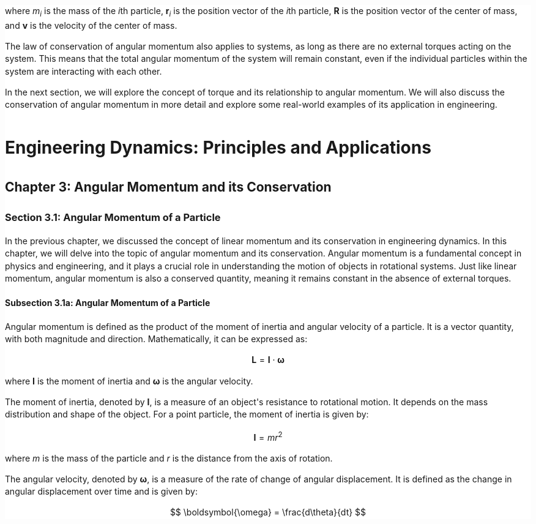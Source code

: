 where $m_i$ is the mass of the $i$th particle, $\mathbf{r}_i$ is the position vector of the $i$th particle, $\mathbf{R}$ is the position vector of the center of mass, and $\mathbf{v}$ is the velocity of the center of mass.

The law of conservation of angular momentum also applies to systems, as long as there are no external torques acting on the system. This means that the total angular momentum of the system will remain constant, even if the individual particles within the system are interacting with each other.

In the next section, we will explore the concept of torque and its relationship to angular momentum. We will also discuss the conservation of angular momentum in more detail and explore some real-world examples of its application in engineering.


# Engineering Dynamics: Principles and Applications

## Chapter 3: Angular Momentum and its Conservation

### Section 3.1: Angular Momentum of a Particle

In the previous chapter, we discussed the concept of linear momentum and its conservation in engineering dynamics. In this chapter, we will delve into the topic of angular momentum and its conservation. Angular momentum is a fundamental concept in physics and engineering, and it plays a crucial role in understanding the motion of objects in rotational systems. Just like linear momentum, angular momentum is also a conserved quantity, meaning it remains constant in the absence of external torques.

#### Subsection 3.1a: Angular Momentum of a Particle

Angular momentum is defined as the product of the moment of inertia and angular velocity of a particle. It is a vector quantity, with both magnitude and direction. Mathematically, it can be expressed as:

$$
\mathbf{L} = \mathbf{I} \cdot \boldsymbol{\omega}
$$

where $\mathbf{I}$ is the moment of inertia and $\boldsymbol{\omega}$ is the angular velocity.

The moment of inertia, denoted by $\mathbf{I}$, is a measure of an object's resistance to rotational motion. It depends on the mass distribution and shape of the object. For a point particle, the moment of inertia is given by:

$$
\mathbf{I} = mr^2
$$

where $m$ is the mass of the particle and $r$ is the distance from the axis of rotation.

The angular velocity, denoted by $\boldsymbol{\omega}$, is a measure of the rate of change of angular displacement. It is defined as the change in angular displacement over time and is given by:

$$
\boldsymbol{\omega} = \frac{d\theta}{dt}
$$
